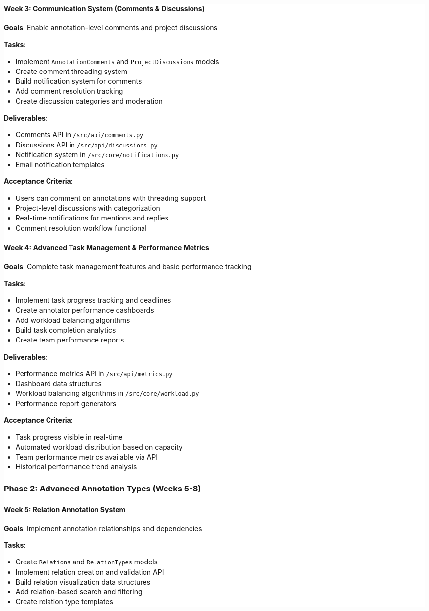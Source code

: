 #### Week 3: Communication System (Comments & Discussions)
**Goals**: Enable annotation-level comments and project discussions

**Tasks**:
- Implement `AnnotationComments` and `ProjectDiscussions` models
- Create comment threading system
- Build notification system for comments
- Add comment resolution tracking
- Create discussion categories and moderation

**Deliverables**:
- Comments API in `/src/api/comments.py`
- Discussions API in `/src/api/discussions.py`
- Notification system in `/src/core/notifications.py`
- Email notification templates

**Acceptance Criteria**:
- Users can comment on annotations with threading support
- Project-level discussions with categorization
- Real-time notifications for mentions and replies
- Comment resolution workflow functional

#### Week 4: Advanced Task Management & Performance Metrics
**Goals**: Complete task management features and basic performance tracking

**Tasks**:
- Implement task progress tracking and deadlines
- Create annotator performance dashboards
- Add workload balancing algorithms
- Build task completion analytics
- Create team performance reports

**Deliverables**:
- Performance metrics API in `/src/api/metrics.py`
- Dashboard data structures
- Workload balancing algorithms in `/src/core/workload.py`
- Performance report generators

**Acceptance Criteria**:
- Task progress visible in real-time
- Automated workload distribution based on capacity
- Team performance metrics available via API
- Historical performance trend analysis

### Phase 2: Advanced Annotation Types (Weeks 5-8)

#### Week 5: Relation Annotation System
**Goals**: Implement annotation relationships and dependencies

**Tasks**:
- Create `Relations` and `RelationTypes` models
- Implement relation creation and validation API
- Build relation visualization data structures
- Add relation-based search and filtering
- Create relation type templates
